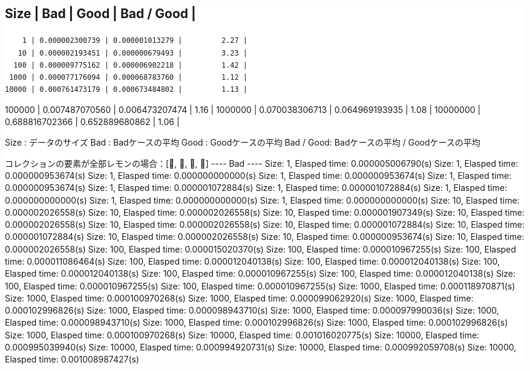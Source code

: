    Size   |      Bad       |      Good      |  Bad / Good  |
-----------------------------------------------------------
        1 | 0.000002300739 | 0.000001013279 |         2.27 |
       10 | 0.000002193451 | 0.000000679493 |         3.23 |
      100 | 0.000009775162 | 0.000006902218 |         1.42 |
     1000 | 0.000077176094 | 0.000068783760 |         1.12 |
    10000 | 0.000761473179 | 0.000673484802 |         1.13 |
   100000 | 0.007487070560 | 0.006473207474 |         1.16 |
  1000000 | 0.070038306713 | 0.064969193935 |         1.08 |
 10000000 | 0.688816702366 | 0.652889680862 |         1.06 |

Size      : データのサイズ
Bad       : Badケースの平均
Good      : Goodケースの平均
Bad / Good: Badケースの平均 / Goodケースの平均



コレクションの要素が全部レモンの場合：[🍋, 🍋, 🍋, 🍋]
---- Bad ----
Size:         1, Elasped time: 0.000005006790(s)
Size:         1, Elasped time: 0.000000953674(s)
Size:         1, Elasped time: 0.000000000000(s)
Size:         1, Elasped time: 0.000000953674(s)
Size:         1, Elasped time: 0.000000953674(s)
Size:         1, Elasped time: 0.000001072884(s)
Size:         1, Elasped time: 0.000001072884(s)
Size:         1, Elasped time: 0.000000000000(s)
Size:         1, Elasped time: 0.000000000000(s)
Size:         1, Elasped time: 0.000000000000(s)
Size:        10, Elasped time: 0.000002026558(s)
Size:        10, Elasped time: 0.000002026558(s)
Size:        10, Elasped time: 0.000001907349(s)
Size:        10, Elasped time: 0.000002026558(s)
Size:        10, Elasped time: 0.000002026558(s)
Size:        10, Elasped time: 0.000001072884(s)
Size:        10, Elasped time: 0.000001072884(s)
Size:        10, Elasped time: 0.000002026558(s)
Size:        10, Elasped time: 0.000000953674(s)
Size:        10, Elasped time: 0.000002026558(s)
Size:       100, Elasped time: 0.000015020370(s)
Size:       100, Elasped time: 0.000010967255(s)
Size:       100, Elasped time: 0.000011086464(s)
Size:       100, Elasped time: 0.000012040138(s)
Size:       100, Elasped time: 0.000012040138(s)
Size:       100, Elasped time: 0.000012040138(s)
Size:       100, Elasped time: 0.000010967255(s)
Size:       100, Elasped time: 0.000012040138(s)
Size:       100, Elasped time: 0.000010967255(s)
Size:       100, Elasped time: 0.000010967255(s)
Size:      1000, Elasped time: 0.000118970871(s)
Size:      1000, Elasped time: 0.000100970268(s)
Size:      1000, Elasped time: 0.000099062920(s)
Size:      1000, Elasped time: 0.000102996826(s)
Size:      1000, Elasped time: 0.000098943710(s)
Size:      1000, Elasped time: 0.000097990036(s)
Size:      1000, Elasped time: 0.000098943710(s)
Size:      1000, Elasped time: 0.000102996826(s)
Size:      1000, Elasped time: 0.000102996826(s)
Size:      1000, Elasped time: 0.000100970268(s)
Size:     10000, Elasped time: 0.001016020775(s)
Size:     10000, Elasped time: 0.000995039940(s)
Size:     10000, Elasped time: 0.000994920731(s)
Size:     10000, Elasped time: 0.000992059708(s)
Size:     10000, Elasped time: 0.001008987427(s)